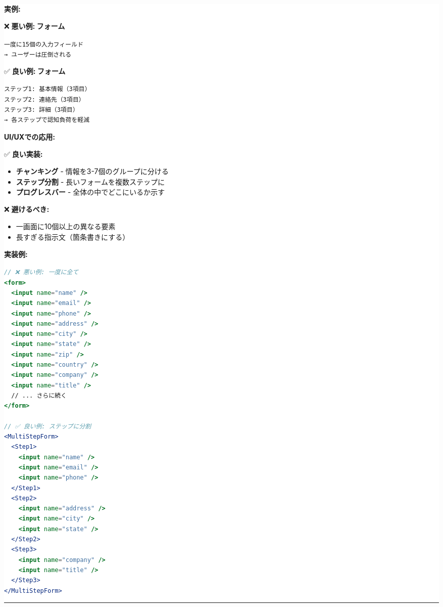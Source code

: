 **実例:**

❌ **悪い例: フォーム**
```
一度に15個の入力フィールド
→ ユーザーは圧倒される
```

✅ **良い例: フォーム**
```
ステップ1: 基本情報（3項目）
ステップ2: 連絡先（3項目）
ステップ3: 詳細（3項目）
→ 各ステップで認知負荷を軽減
```

**UI/UXでの応用:**

✅ **良い実装:**
- **チャンキング** - 情報を3-7個のグループに分ける
- **ステップ分割** - 長いフォームを複数ステップに
- **プログレスバー** - 全体の中でどこにいるか示す

❌ **避けるべき:**
- 一画面に10個以上の異なる要素
- 長すぎる指示文（箇条書きにする）

**実装例:**
```jsx
// ❌ 悪い例: 一度に全て
<form>
  <input name="name" />
  <input name="email" />
  <input name="phone" />
  <input name="address" />
  <input name="city" />
  <input name="state" />
  <input name="zip" />
  <input name="country" />
  <input name="company" />
  <input name="title" />
  // ... さらに続く
</form>

// ✅ 良い例: ステップに分割
<MultiStepForm>
  <Step1>
    <input name="name" />
    <input name="email" />
    <input name="phone" />
  </Step1>
  <Step2>
    <input name="address" />
    <input name="city" />
    <input name="state" />
  </Step2>
  <Step3>
    <input name="company" />
    <input name="title" />
  </Step3>
</MultiStepForm>
```

---